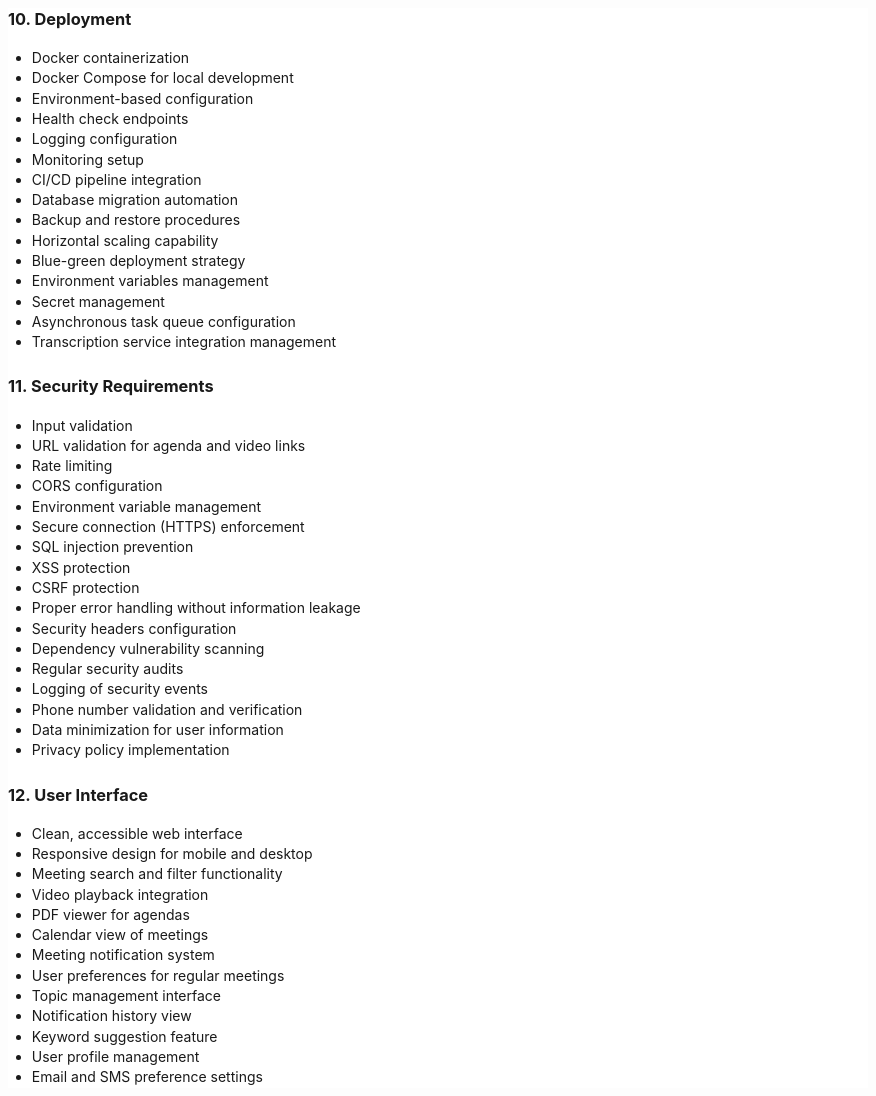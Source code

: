 ### 10. Deployment
- Docker containerization
- Docker Compose for local development
- Environment-based configuration
- Health check endpoints
- Logging configuration
- Monitoring setup
- CI/CD pipeline integration
- Database migration automation
- Backup and restore procedures
- Horizontal scaling capability
- Blue-green deployment strategy
- Environment variables management
- Secret management
- Asynchronous task queue configuration
- Transcription service integration management

### 11. Security Requirements
- Input validation
- URL validation for agenda and video links
- Rate limiting
- CORS configuration
- Environment variable management
- Secure connection (HTTPS) enforcement
- SQL injection prevention
- XSS protection
- CSRF protection
- Proper error handling without information leakage
- Security headers configuration
- Dependency vulnerability scanning
- Regular security audits
- Logging of security events
- Phone number validation and verification
- Data minimization for user information
- Privacy policy implementation

### 12. User Interface
- Clean, accessible web interface
- Responsive design for mobile and desktop
- Meeting search and filter functionality
- Video playback integration
- PDF viewer for agendas
- Calendar view of meetings
- Meeting notification system
- User preferences for regular meetings
- Topic management interface
- Notification history view
- Keyword suggestion feature
- User profile management
- Email and SMS preference settings
